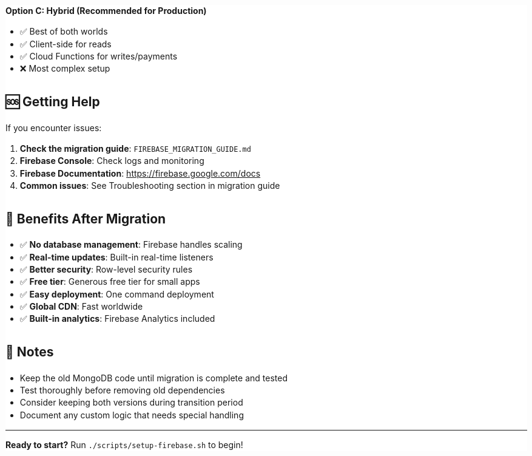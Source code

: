 **Option C: Hybrid (Recommended for Production)**
- ✅ Best of both worlds
- ✅ Client-side for reads
- ✅ Cloud Functions for writes/payments
- ❌ Most complex setup

## 🆘 Getting Help

If you encounter issues:

1. **Check the migration guide**: `FIREBASE_MIGRATION_GUIDE.md`
2. **Firebase Console**: Check logs and monitoring
3. **Firebase Documentation**: https://firebase.google.com/docs
4. **Common issues**: See Troubleshooting section in migration guide

## 🎉 Benefits After Migration

- ✅ **No database management**: Firebase handles scaling
- ✅ **Real-time updates**: Built-in real-time listeners
- ✅ **Better security**: Row-level security rules
- ✅ **Free tier**: Generous free tier for small apps
- ✅ **Easy deployment**: One command deployment
- ✅ **Global CDN**: Fast worldwide
- ✅ **Built-in analytics**: Firebase Analytics included

## 📝 Notes

- Keep the old MongoDB code until migration is complete and tested
- Test thoroughly before removing old dependencies
- Consider keeping both versions during transition period
- Document any custom logic that needs special handling

---

**Ready to start?** Run `./scripts/setup-firebase.sh` to begin!
